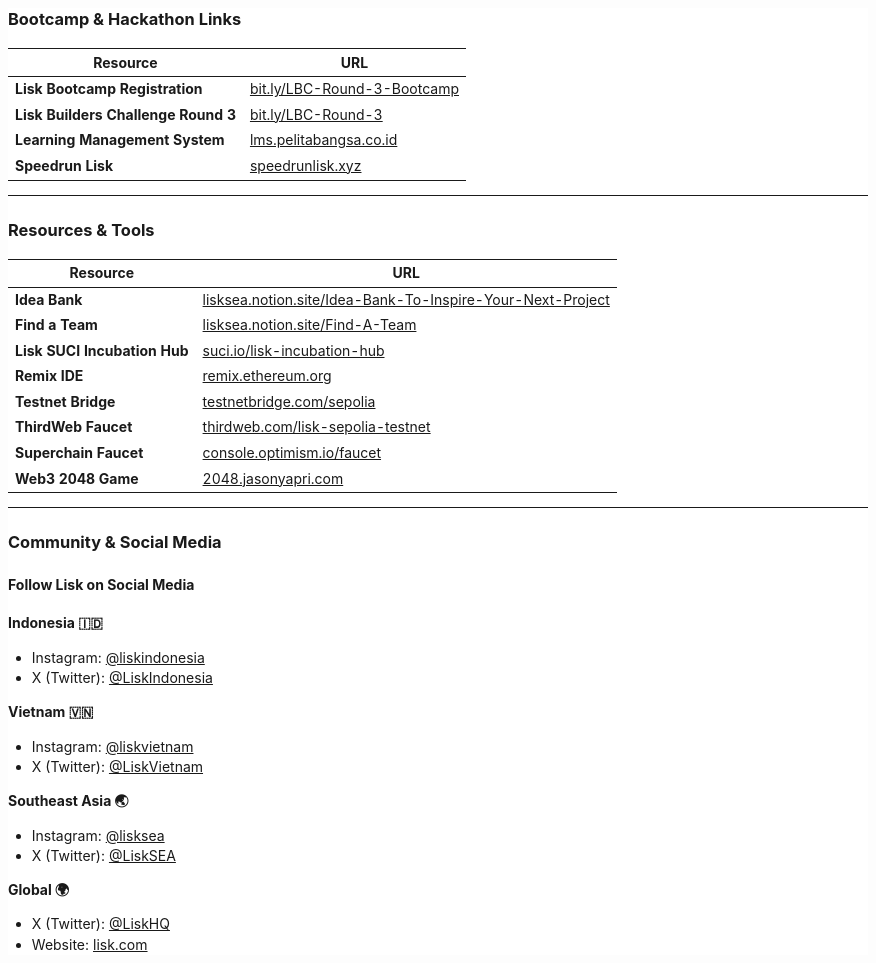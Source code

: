 
### Bootcamp & Hackathon Links

| Resource | URL |
|----------|-----|
| **Lisk Bootcamp Registration** | [bit.ly/LBC-Round-3-Bootcamp](https://bit.ly/LBC-Round-3-Bootcamp) |
| **Lisk Builders Challenge Round 3** | [bit.ly/LBC-Round-3](https://bit.ly/LBC-Round-3) |
| **Learning Management System** | [lms.pelitabangsa.co.id](https://lms.pelitabangsa.co.id) |
| **Speedrun Lisk** | [speedrunlisk.xyz](https://speedrunlisk.xyz) |

---

### Resources & Tools

| Resource | URL |
|----------|-----|
| **Idea Bank** | [lisksea.notion.site/Idea-Bank-To-Inspire-Your-Next-Project](https://lisksea.notion.site/Idea-Bank-To-Inspire-Your-Next-Project-213Fbe9C43Ab805C9539C6E01C32D640) |
| **Find a Team** | [lisksea.notion.site/Find-A-Team](https://lisksea.notion.site/Find-A-Team) |
| **Lisk SUCI Incubation Hub** | [suci.io/lisk-incubation-hub](https://suci.io/lisk-incubation-hub) |
| **Remix IDE** | [remix.ethereum.org](https://remix.ethereum.org) |
| **Testnet Bridge** | [testnetbridge.com/sepolia](https://testnetbridge.com/sepolia) |
| **ThirdWeb Faucet** | [thirdweb.com/lisk-sepolia-testnet](https://thirdweb.com/lisk-sepolia-testnet) |
| **Superchain Faucet** | [console.optimism.io/faucet](https://console.optimism.io/faucet) |
| **Web3 2048 Game** | [2048.jasonyapri.com](https://2048.jasonyapri.com) |

---

### Community & Social Media

#### Follow Lisk on Social Media

**Indonesia 🇮🇩**
- Instagram: [@liskindonesia](https://www.instagram.com/liskindonesia)
- X (Twitter): [@LiskIndonesia](https://x.com/LiskIndonesia)

**Vietnam 🇻🇳**
- Instagram: [@liskvietnam](https://www.instagram.com/liskvietnam)
- X (Twitter): [@LiskVietnam](https://x.com/LiskVietnam)

**Southeast Asia 🌏**
- Instagram: [@lisksea](https://www.instagram.com/lisksea)
- X (Twitter): [@LiskSEA](https://x.com/LiskSEA)

**Global 🌍**
- X (Twitter): [@LiskHQ](https://x.com/LiskHQ)
- Website: [lisk.com](https://lisk.com)
